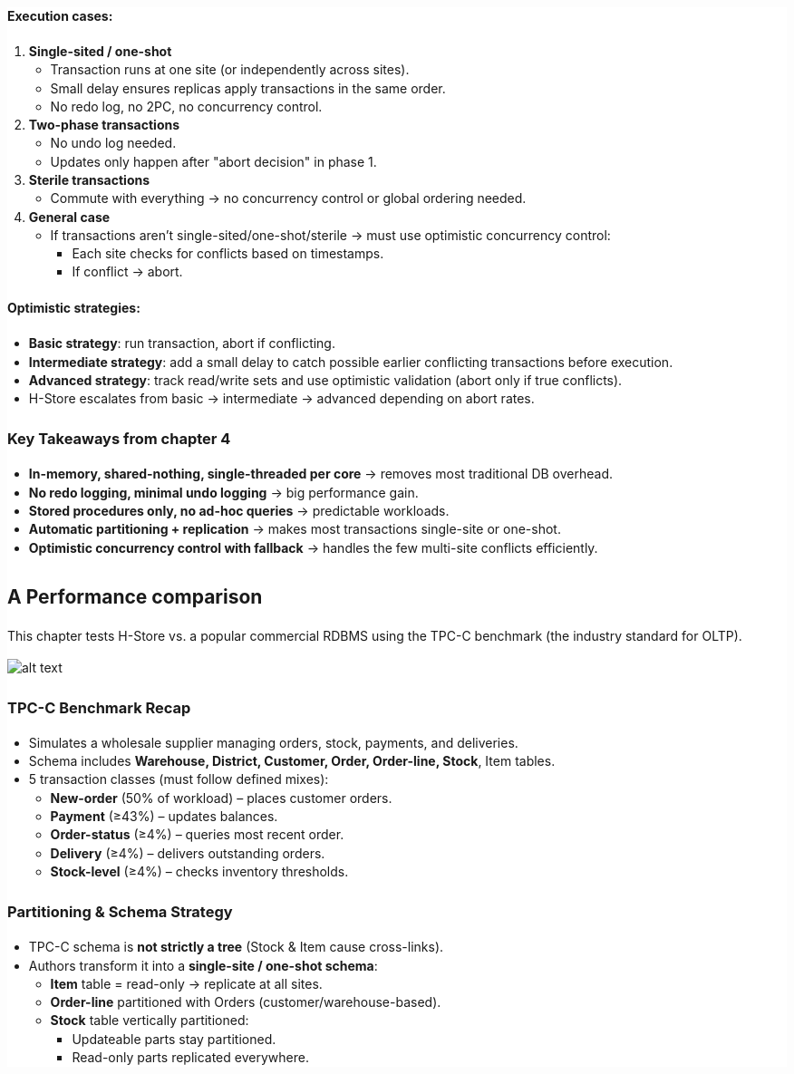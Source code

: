 #### Execution cases:
1. **Single-sited / one-shot**
   * Transaction runs at one site (or independently across sites).
   * Small delay ensures replicas apply transactions in the same order.
   * No redo log, no 2PC, no concurrency control.
2. **Two-phase transactions**
   * No undo log needed.
   * Updates only happen after "abort decision" in phase 1.
3. **Sterile transactions**
   * Commute with everything → no concurrency control or global ordering needed.
4. **General case**
   * If transactions aren’t single-sited/one-shot/sterile → must use optimistic concurrency control:
     * Each site checks for conflicts based on timestamps.
     * If conflict → abort.

#### Optimistic strategies:
* **Basic strategy**: run transaction, abort if conflicting.
* **Intermediate strategy**: add a small delay to catch possible earlier conflicting transactions before execution.
* **Advanced strategy**: track read/write sets and use optimistic validation (abort only if true conflicts).
* H-Store escalates from basic → intermediate → advanced depending on abort rates.

### Key Takeaways from chapter 4
* **In-memory, shared-nothing, single-threaded per core** → removes most traditional DB overhead.
* **No redo logging, minimal undo logging** → big performance gain.
* **Stored procedures only, no ad-hoc queries** → predictable workloads.
* **Automatic partitioning + replication** → makes most transactions single-site or one-shot.
* **Optimistic concurrency control with fallback** → handles the few multi-site conflicts efficiently.

## A Performance comparison
This chapter tests H-Store vs. a popular commercial RDBMS using the TPC-C benchmark (the industry standard for OLTP).

![alt text](images/experiment.png)

### TPC-C Benchmark Recap
* Simulates a wholesale supplier managing orders, stock, payments, and deliveries.
* Schema includes **Warehouse, District, Customer, Order, Order-line, Stock**, Item tables.
* 5 transaction classes (must follow defined mixes):
  * **New-order** (50% of workload) – places customer orders.
  * **Payment** (≥43%) – updates balances.
  * **Order-status** (≥4%) – queries most recent order.
  * **Delivery** (≥4%) – delivers outstanding orders.
  * **Stock-level** (≥4%) – checks inventory thresholds.

### Partitioning & Schema Strategy
* TPC-C schema is **not strictly a tree** (Stock & Item cause cross-links).
* Authors transform it into a **single-site / one-shot schema**:
  * **Item** table = read-only → replicate at all sites.
  * **Order-line** partitioned with Orders (customer/warehouse-based).
  * **Stock** table vertically partitioned:
    * Updateable parts stay partitioned.
    * Read-only parts replicated everywhere.
